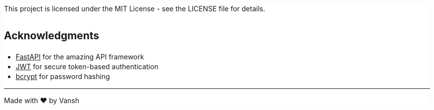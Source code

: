 This project is licensed under the MIT License - see the LICENSE file for details.

## Acknowledgments

- [FastAPI](https://fastapi.tiangolo.com/) for the amazing API framework
- [JWT](https://jwt.io/) for secure token-based authentication
- [bcrypt](https://github.com/pyca/bcrypt/) for password hashing

---

Made with ❤️ by Vansh
